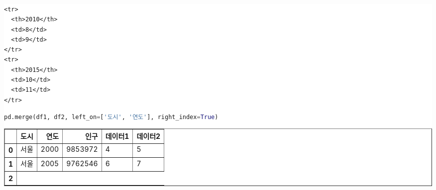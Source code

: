     <tr>
      <th>2010</th>
      <td>8</td>
      <td>9</td>
    </tr>
    <tr>
      <th>2015</th>
      <td>10</td>
      <td>11</td>
    </tr>
  </tbody>
</table>
</div>




```python
pd.merge(df1, df2, left_on=['도시', '연도'], right_index=True)
```




<div>
<style scoped>
    .dataframe tbody tr th:only-of-type {
        vertical-align: middle;
    }

    .dataframe tbody tr th {
        vertical-align: top;
    }

    .dataframe thead th {
        text-align: right;
    }
</style>
<table border="1" class="dataframe">
  <thead>
    <tr style="text-align: right;">
      <th></th>
      <th>도시</th>
      <th>연도</th>
      <th>인구</th>
      <th>데이터1</th>
      <th>데이터2</th>
    </tr>
  </thead>
  <tbody>
    <tr>
      <th>0</th>
      <td>서울</td>
      <td>2000</td>
      <td>9853972</td>
      <td>4</td>
      <td>5</td>
    </tr>
    <tr>
      <th>1</th>
      <td>서울</td>
      <td>2005</td>
      <td>9762546</td>
      <td>6</td>
      <td>7</td>
    </tr>
    <tr>
      <th>2</th>